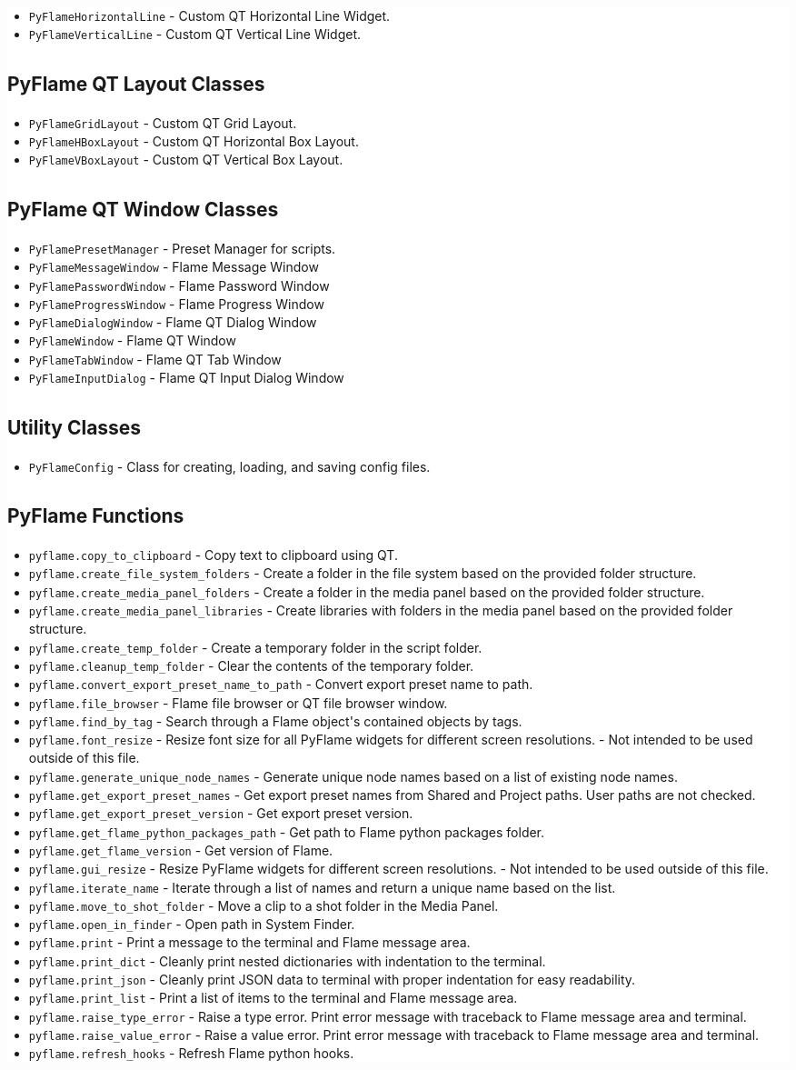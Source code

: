 - `PyFlameHorizontalLine` - Custom QT Horizontal Line Widget.
- `PyFlameVerticalLine` - Custom QT Vertical Line Widget.

## PyFlame QT Layout Classes

- `PyFlameGridLayout` - Custom QT Grid Layout.
- `PyFlameHBoxLayout` - Custom QT Horizontal Box Layout.
- `PyFlameVBoxLayout` - Custom QT Vertical Box Layout.

## PyFlame QT Window Classes

- `PyFlamePresetManager` - Preset Manager for scripts.
- `PyFlameMessageWindow` - Flame Message Window
- `PyFlamePasswordWindow` - Flame Password Window
- `PyFlameProgressWindow` - Flame Progress Window
- `PyFlameDialogWindow` - Flame QT Dialog Window
- `PyFlameWindow` - Flame QT Window
- `PyFlameTabWindow` - Flame QT Tab Window
- `PyFlameInputDialog` - Flame QT Input Dialog Window

## Utility Classes

- `PyFlameConfig` - Class for creating, loading, and saving config files.

## PyFlame Functions

- `pyflame.copy_to_clipboard` - Copy text to clipboard using QT.
- `pyflame.create_file_system_folders` - Create a folder in the file system based on the provided folder structure.
- `pyflame.create_media_panel_folders` - Create a folder in the media panel based on the provided folder structure.
- `pyflame.create_media_panel_libraries` - Create libraries with folders in the media panel based on the provided folder structure.
- `pyflame.create_temp_folder` - Create a temporary folder in the script folder.
- `pyflame.cleanup_temp_folder` - Clear the contents of the temporary folder.
- `pyflame.convert_export_preset_name_to_path` - Convert export preset name to path.
- `pyflame.file_browser` - Flame file browser or QT file browser window.
- `pyflame.find_by_tag` - Search through a Flame object's contained objects by tags.
- `pyflame.font_resize` - Resize font size for all PyFlame widgets for different screen resolutions. - Not intended to be used outside of this file.
- `pyflame.generate_unique_node_names` - Generate unique node names based on a list of existing node names.
- `pyflame.get_export_preset_names` - Get export preset names from Shared and Project paths. User paths are not checked.
- `pyflame.get_export_preset_version` - Get export preset version.
- `pyflame.get_flame_python_packages_path` - Get path to Flame python packages folder.
- `pyflame.get_flame_version` - Get version of Flame.
- `pyflame.gui_resize` - Resize PyFlame widgets for different screen resolutions. - Not intended to be used outside of this file.
- `pyflame.iterate_name` - Iterate through a list of names and return a unique name based on the list.
- `pyflame.move_to_shot_folder` - Move a clip to a shot folder in the Media Panel.
- `pyflame.open_in_finder` - Open path in System Finder.
- `pyflame.print` - Print a message to the terminal and Flame message area.
- `pyflame.print_dict` - Cleanly print nested dictionaries with indentation to the terminal.
- `pyflame.print_json` - Cleanly print JSON data to terminal with proper indentation for easy readability.
- `pyflame.print_list` - Print a list of items to the terminal and Flame message area.
- `pyflame.raise_type_error` - Raise a type error. Print error message with traceback to Flame message area and terminal.
- `pyflame.raise_value_error` - Raise a value error. Print error message with traceback to Flame message area and terminal.
- `pyflame.refresh_hooks` - Refresh Flame python hooks.